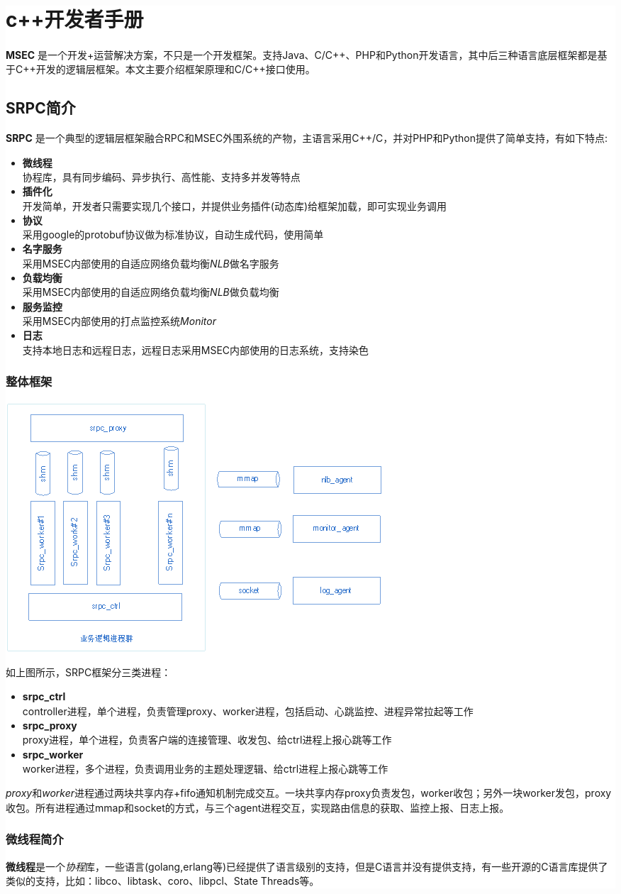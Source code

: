 # c++开发者手册

**MSEC** 是一个开发+运营解决方案，不只是一个开发框架。支持Java、C/C++、PHP和Python开发语言，其中后三种语言底层框架都是基于C++开发的逻辑层框架。本文主要介绍框架原理和C/C++接口使用。

## SRPC简介

**SRPC** 是一个典型的逻辑层框架融合RPC和MSEC外围系统的产物，主语言采用C++/C，并对PHP和Python提供了简单支持，有如下特点:

- **微线程**<br/>协程库，具有同步编码、异步执行、高性能、支持多并发等特点
- **插件化**<br/>开发简单，开发者只需要实现几个接口，并提供业务插件(动态库)给框架加载，即可实现业务调用
- **协议**<br/>采用google的protobuf协议做为标准协议，自动生成代码，使用简单
- **名字服务**<br/>采用MSEC内部使用的自适应网络负载均衡*NLB*做名字服务
- **负载均衡**<br/>采用MSEC内部使用的自适应网络负载均衡*NLB*做负载均衡
- **服务监控**<br/>采用MSEC内部使用的打点监控系统*Monitor*
- **日志**<br/>支持本地日志和远程日志，远程日志采用MSEC内部使用的日志系统，支持染色

### 整体框架

![](images/cpp_dev_manual/srpc_framework.png)


如上图所示，SRPC框架分三类进程：<br/>

- **srpc_ctrl**<br/>controller进程，单个进程，负责管理proxy、worker进程，包括启动、心跳监控、进程异常拉起等工作
- **srpc_proxy**<br/>proxy进程，单个进程，负责客户端的连接管理、收发包、给ctrl进程上报心跳等工作
- **srpc_worker**<br/>worker进程，多个进程，负责调用业务的主题处理逻辑、给ctrl进程上报心跳等工作

*proxy*和*worker*进程通过两块共享内存+fifo通知机制完成交互。一块共享内存proxy负责发包，worker收包；另外一块worker发包，proxy收包。所有进程通过mmap和socket的方式，与三个agent进程交互，实现路由信息的获取、监控上报、日志上报。

### 微线程简介
**微线程**是一个*协程*库，一些语言(golang,erlang等)已经提供了语言级别的支持，但是C语言并没有提供支持，有一些开源的C语言库提供了类似的支持，比如：libco、libtask、coro、libpcl、State Threads等。<br/>
